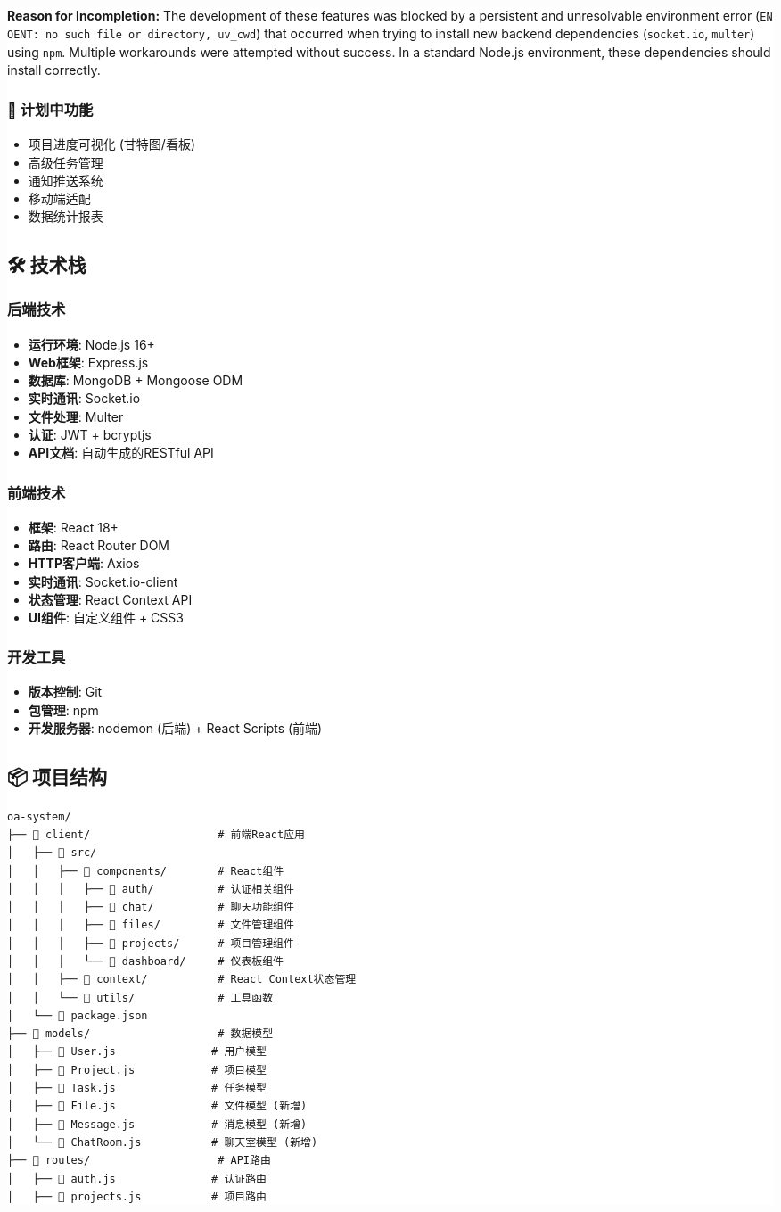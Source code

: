 **Reason for Incompletion:** The development of these features was blocked by a persistent and unresolvable environment error (`ENOENT: no such file or directory, uv_cwd`) that occurred when trying to install new backend dependencies (`socket.io`, `multer`) using `npm`. Multiple workarounds were attempted without success. In a standard Node.js environment, these dependencies should install correctly.

### 🔄 计划中功能
- 项目进度可视化 (甘特图/看板)
- 高级任务管理
- 通知推送系统
- 移动端适配
- 数据统计报表

## 🛠️ 技术栈

### 后端技术
- **运行环境**: Node.js 16+
- **Web框架**: Express.js
- **数据库**: MongoDB + Mongoose ODM
- **实时通讯**: Socket.io
- **文件处理**: Multer
- **认证**: JWT + bcryptjs
- **API文档**: 自动生成的RESTful API

### 前端技术
- **框架**: React 18+
- **路由**: React Router DOM
- **HTTP客户端**: Axios
- **实时通讯**: Socket.io-client
- **状态管理**: React Context API
- **UI组件**: 自定义组件 + CSS3

### 开发工具
- **版本控制**: Git
- **包管理**: npm
- **开发服务器**: nodemon (后端) + React Scripts (前端)

## 📦 项目结构

```
oa-system/
├── 📁 client/                    # 前端React应用
│   ├── 📁 src/
│   │   ├── 📁 components/        # React组件
│   │   │   ├── 📁 auth/          # 认证相关组件
│   │   │   ├── 📁 chat/          # 聊天功能组件
│   │   │   ├── 📁 files/         # 文件管理组件
│   │   │   ├── 📁 projects/      # 项目管理组件
│   │   │   └── 📁 dashboard/     # 仪表板组件
│   │   ├── 📁 context/           # React Context状态管理
│   │   └── 📁 utils/             # 工具函数
│   └── 📄 package.json
├── 📁 models/                    # 数据模型
│   ├── 📄 User.js               # 用户模型
│   ├── 📄 Project.js            # 项目模型
│   ├── 📄 Task.js               # 任务模型
│   ├── 📄 File.js               # 文件模型 (新增)
│   ├── 📄 Message.js            # 消息模型 (新增)
│   └── 📄 ChatRoom.js           # 聊天室模型 (新增)
├── 📁 routes/                    # API路由
│   ├── 📄 auth.js               # 认证路由
│   ├── 📄 projects.js           # 项目路由
```